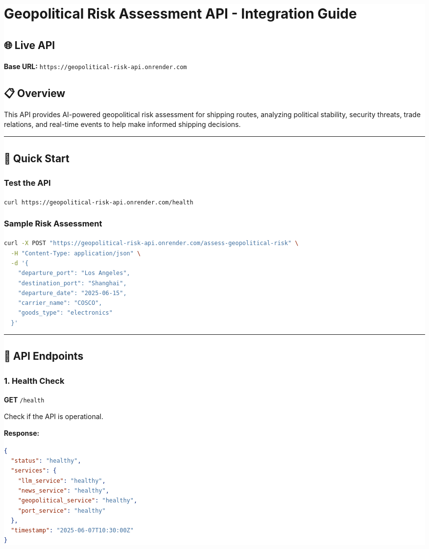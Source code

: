 # Geopolitical Risk Assessment API - Integration Guide

## 🌐 Live API
**Base URL:** `https://geopolitical-risk-api.onrender.com`

## 📋 Overview

This API provides AI-powered geopolitical risk assessment for shipping routes, analyzing political stability, security threats, trade relations, and real-time events to help make informed shipping decisions.

---

## 🚀 Quick Start

### Test the API
```bash
curl https://geopolitical-risk-api.onrender.com/health
```

### Sample Risk Assessment
```bash
curl -X POST "https://geopolitical-risk-api.onrender.com/assess-geopolitical-risk" \
  -H "Content-Type: application/json" \
  -d '{
    "departure_port": "Los Angeles",
    "destination_port": "Shanghai",
    "departure_date": "2025-06-15",
    "carrier_name": "COSCO",
    "goods_type": "electronics"
  }'
```

---

## 📡 API Endpoints

### 1. Health Check
**GET** `/health`

Check if the API is operational.

**Response:**
```json
{
  "status": "healthy",
  "services": {
    "llm_service": "healthy",
    "news_service": "healthy", 
    "geopolitical_service": "healthy",
    "port_service": "healthy"
  },
  "timestamp": "2025-06-07T10:30:00Z"
}
```

